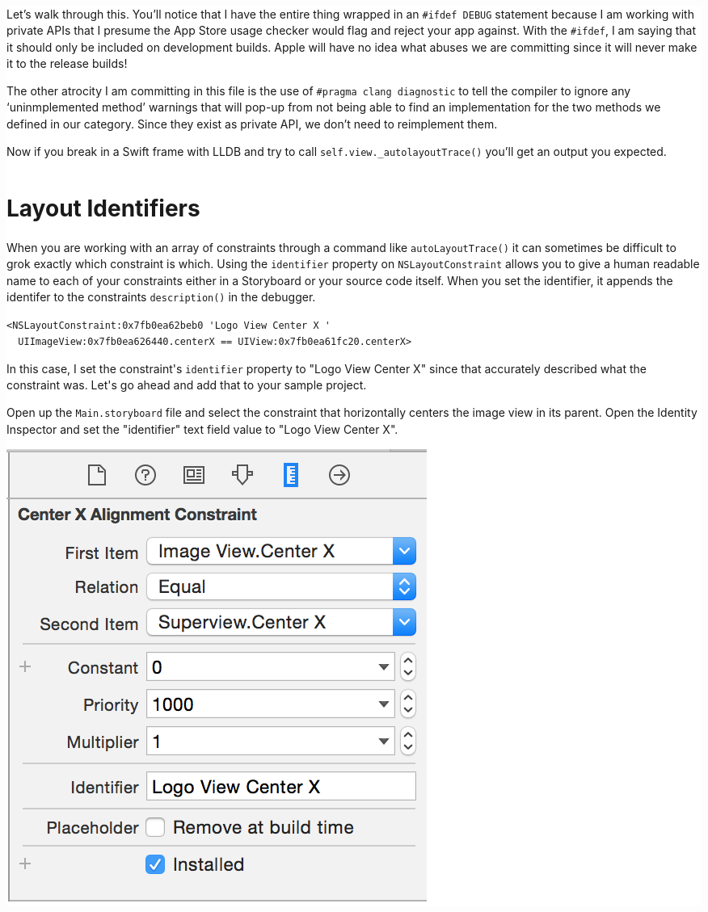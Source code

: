Let’s walk through this. You’ll notice that I have the entire thing wrapped in an `#ifdef DEBUG` statement because I am working with private APIs that I presume the App Store usage checker would flag and reject your app against. With the `#ifdef`, I am saying that it should only be included on development builds. Apple will have no idea what abuses we are committing since it will never make it to the release builds!

The other atrocity I am committing in this file is the use of `#pragma clang diagnostic` to tell the compiler to ignore any ‘uninmplemented method’ warnings that will pop-up from not being able to find an implementation for the two methods we defined in our category. Since they exist as private API, we don’t need to reimplement them.

Now if you break in a Swift frame with LLDB and try to call `self.view._autolayoutTrace()` you’ll get an output you expected.

# Layout Identifiers

When you are working with an array of constraints through a command like `autoLayoutTrace()` it can sometimes be difficult to grok exactly which constraint is which. Using the `identifier` property on `NSLayoutConstraint` allows you to give a human readable name to each of your constraints either in a Storyboard or your source code itself. When you set the identifier, it appends the identifer to the constraints `description()` in the debugger.

    <NSLayoutConstraint:0x7fb0ea62beb0 'Logo View Center X '
      UIImageView:0x7fb0ea626440.centerX == UIView:0x7fb0ea61fc20.centerX>

In this case, I set the constraint's `identifier` property to "Logo View Center X" since that accurately described what the constraint was. Let's go ahead and add that to your sample project.

Open up the `Main.storyboard` file and select the constraint that horizontally centers the image view in its parent. Open the Identity Inspector and set the "identifier" text field value to "Logo View Center X".

![Constraint identifiers](./images/ch10-ss04.png)

